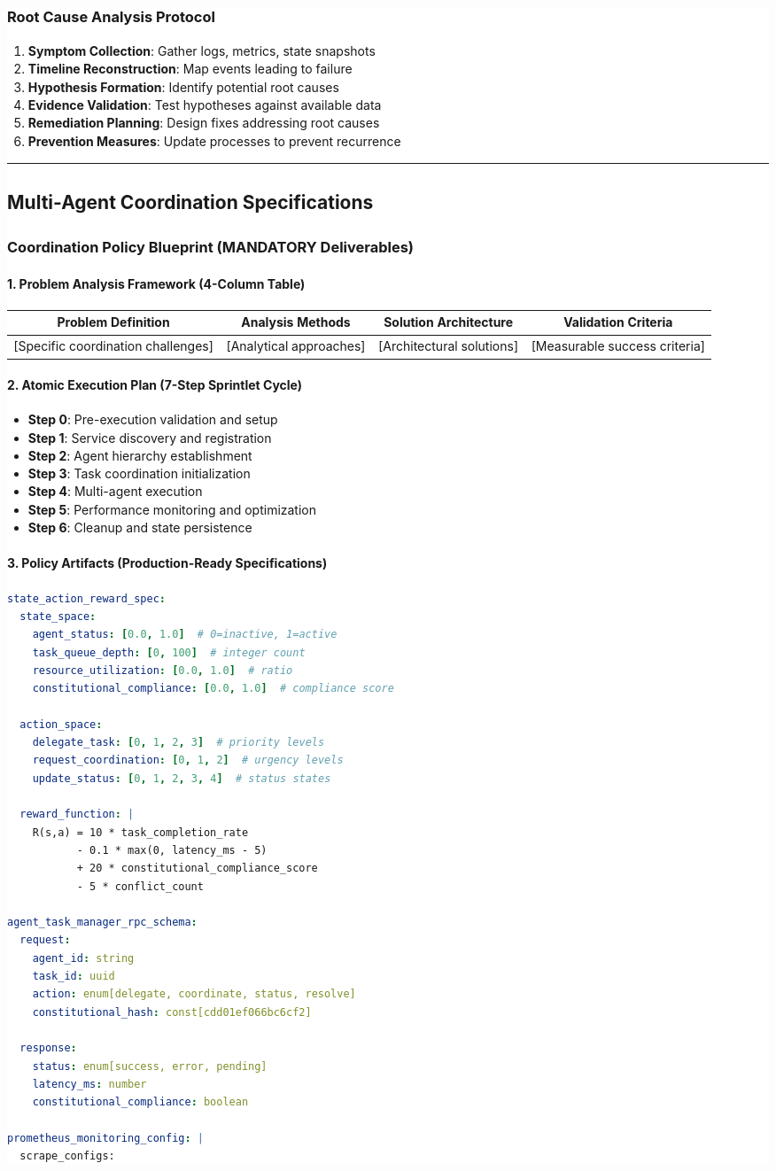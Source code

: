 ### Root Cause Analysis Protocol
1. **Symptom Collection**: Gather logs, metrics, state snapshots
2. **Timeline Reconstruction**: Map events leading to failure
3. **Hypothesis Formation**: Identify potential root causes
4. **Evidence Validation**: Test hypotheses against available data
5. **Remediation Planning**: Design fixes addressing root causes
6. **Prevention Measures**: Update processes to prevent recurrence

---

## Multi-Agent Coordination Specifications

### Coordination Policy Blueprint (MANDATORY Deliverables)

#### 1. Problem Analysis Framework (4-Column Table)
| Problem Definition | Analysis Methods | Solution Architecture | Validation Criteria |
|-------------------|------------------|----------------------|-------------------|
| [Specific coordination challenges] | [Analytical approaches] | [Architectural solutions] | [Measurable success criteria] |

#### 2. Atomic Execution Plan (7-Step Sprintlet Cycle)
- **Step 0**: Pre-execution validation and setup
- **Step 1**: Service discovery and registration
- **Step 2**: Agent hierarchy establishment
- **Step 3**: Task coordination initialization
- **Step 4**: Multi-agent execution
- **Step 5**: Performance monitoring and optimization
- **Step 6**: Cleanup and state persistence

#### 3. Policy Artifacts (Production-Ready Specifications)
```yaml
state_action_reward_spec:
  state_space:
    agent_status: [0.0, 1.0]  # 0=inactive, 1=active
    task_queue_depth: [0, 100]  # integer count
    resource_utilization: [0.0, 1.0]  # ratio
    constitutional_compliance: [0.0, 1.0]  # compliance score

  action_space:
    delegate_task: [0, 1, 2, 3]  # priority levels
    request_coordination: [0, 1, 2]  # urgency levels
    update_status: [0, 1, 2, 3, 4]  # status states

  reward_function: |
    R(s,a) = 10 * task_completion_rate
           - 0.1 * max(0, latency_ms - 5)
           + 20 * constitutional_compliance_score
           - 5 * conflict_count

agent_task_manager_rpc_schema:
  request:
    agent_id: string
    task_id: uuid
    action: enum[delegate, coordinate, status, resolve]
    constitutional_hash: const[cdd01ef066bc6cf2]

  response:
    status: enum[success, error, pending]
    latency_ms: number
    constitutional_compliance: boolean

prometheus_monitoring_config: |
  scrape_configs:
```